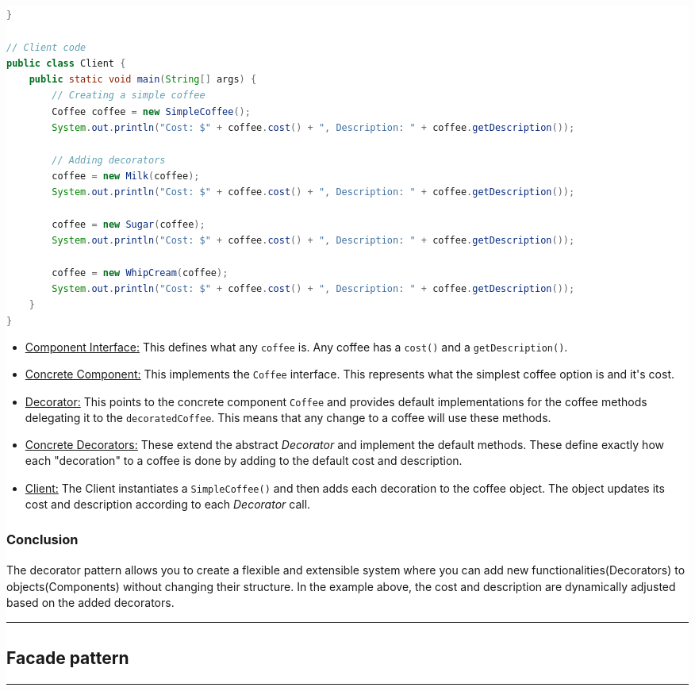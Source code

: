 ```java
}

// Client code
public class Client {
    public static void main(String[] args) {
        // Creating a simple coffee
        Coffee coffee = new SimpleCoffee();
        System.out.println("Cost: $" + coffee.cost() + ", Description: " + coffee.getDescription());

        // Adding decorators
        coffee = new Milk(coffee);
        System.out.println("Cost: $" + coffee.cost() + ", Description: " + coffee.getDescription());

        coffee = new Sugar(coffee);
        System.out.println("Cost: $" + coffee.cost() + ", Description: " + coffee.getDescription());

        coffee = new WhipCream(coffee);
        System.out.println("Cost: $" + coffee.cost() + ", Description: " + coffee.getDescription());
    }
}

``` 
- <u>Component Interface:</u> This defines what any `coffee` is. Any coffee has a `cost()` and a `getDescription()`. 

- <u>Concrete Component:</u> This implements the `Coffee` interface. This represents what the simplest coffee option is and it's cost.  

- <u>Decorator:</u> This points to the concrete component `Coffee` and provides default implementations for the coffee methods delegating it to the `decoratedCoffee`. This means that any change to a coffee will use these methods. 

- <u>Concrete Decorators:</u> These extend the abstract _Decorator_ and implement the default methods. These define exactly how each "decoration" to a coffee is done by adding to the default cost and description. 

- <u>Client:</u> The Client instantiates a `SimpleCoffee()` and then adds each decoration to the coffee object. The object updates its cost and description according to each *Decorator* call.

### Conclusion

The decorator pattern allows you to create a flexible and extensible system where you can add new functionalities(Decorators) to objects(Components) without changing their structure. In the example above, the cost and description are dynamically adjusted based on the added decorators.

---
## Facade pattern
---
